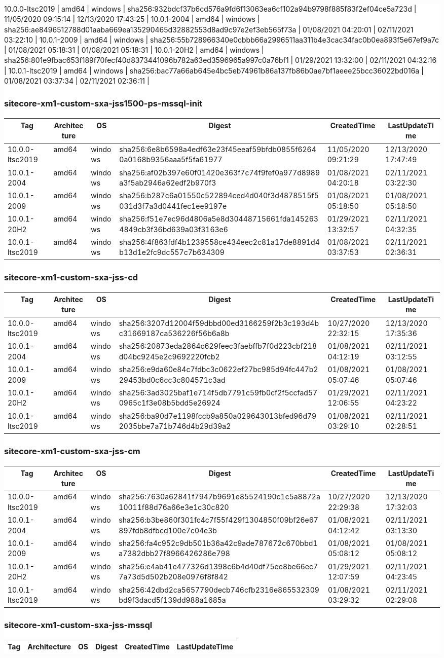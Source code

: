 10.0.0-ltsc2019 | amd64           | windows | sha256:932bdcf37b6cd576a9fd6f13063ea6cf102a94b9798f885f83f2ef04ce5a723d | 11/05/2020 09:15:14  | 12/13/2020 17:43:25 |
10.0.1-2004     | amd64           | windows | sha256:ae8496512788d01aaba669ea135290465d32882553d8ad9c97e2ef3eb565f73a | 01/08/2021 04:20:01  | 02/11/2021 03:22:10 |
10.0.1-2009     | amd64           | windows | sha256:55b728966340e0cbbb66a2996511aa311b4e3cac34fac0b0ea893f5e67ef9a7c | 01/08/2021 05:18:31  | 01/08/2021 05:18:31 |
10.0.1-20H2     | amd64           | windows | sha256:801e9fbac653f189f70fecf40d8373441096b782a63ed3596965a997c0a76bf1 | 01/29/2021 13:32:00  | 02/11/2021 04:32:16 |
10.0.1-ltsc2019 | amd64           | windows | sha256:bac77a66ab645e4bc5eb74961b86a137fb86b0ae7bf1aeee25bcc36022bd016a | 01/08/2021 03:37:34  | 02/11/2021 02:36:11 |
### sitecore-xm1-custom-sxa-jss1500-ps-mssql-init
Tag             | Architecture    | OS      | Digest                                                                  | CreatedTime          | LastUpdateTime      |
--------------- | --------------- | ------- | ----------------------------------------------------------------------- | -------------------- | --------------------|
10.0.0-ltsc2019 | amd64           | windows | sha256:6e8b6598a4edf63e23f45eeaf59bfdb0855f62640a0168b9356aaa5f5fa61977 | 11/05/2020 09:21:29  | 12/13/2020 17:47:49 |
10.0.1-2004     | amd64           | windows | sha256:af02b397e60f01420e363f7c74f9fef0a977d8989a3f5ab2946a62edf2b970f3 | 01/08/2021 04:20:18  | 02/11/2021 03:22:30 |
10.0.1-2009     | amd64           | windows | sha256:b287c6a01550c522894ced4d040f3d4878515f5031d3f7a3d0441fec1ee9197e | 01/08/2021 05:18:50  | 01/08/2021 05:18:50 |
10.0.1-20H2     | amd64           | windows | sha256:f51e7ec96d4806a5e8d30448715661fda1452634849cb3f36bd639a03f3163e6 | 01/29/2021 13:32:57  | 02/11/2021 04:32:35 |
10.0.1-ltsc2019 | amd64           | windows | sha256:4f863fdf4b1239558ce434eec2c81a17de8891d4b13d1e2fc9dc557c7b634309 | 01/08/2021 03:37:53  | 02/11/2021 02:36:31 |
### sitecore-xm1-custom-sxa-jss-cd
Tag             | Architecture    | OS      | Digest                                                                  | CreatedTime          | LastUpdateTime      |
--------------- | --------------- | ------- | ----------------------------------------------------------------------- | -------------------- | --------------------|
10.0.0-ltsc2019 | amd64           | windows | sha256:3207d12004f59dbbd00ed3166259f2b3c193d4bc31669187ca536226f56b6a8b | 10/27/2020 22:32:15  | 12/13/2020 17:35:36 |
10.0.1-2004     | amd64           | windows | sha256:20873eda2864c629feec3faebffb7f0d223cbf218d04bc9245e2c9692220fcb2 | 01/08/2021 04:12:19  | 02/11/2021 03:12:55 |
10.0.1-2009     | amd64           | windows | sha256:e9da60e84c7fdbc3c0622ef27bc985d94fc447b229453bd0c6cc3c804571c3ad | 01/08/2021 05:07:46  | 01/08/2021 05:07:46 |
10.0.1-20H2     | amd64           | windows | sha256:3ad3025baf1e714f5db7791c59fb0cf2f5ccfad570965c1f3e08b5bdd5e26924 | 01/29/2021 12:06:55  | 02/11/2021 04:23:22 |
10.0.1-ltsc2019 | amd64           | windows | sha256:ba90d7e1198fccb9a850a029643013bfed96d792035bbe7a71b746d4b29d39a2 | 01/08/2021 03:29:10  | 02/11/2021 02:28:51 |
### sitecore-xm1-custom-sxa-jss-cm
Tag             | Architecture    | OS      | Digest                                                                  | CreatedTime          | LastUpdateTime      |
--------------- | --------------- | ------- | ----------------------------------------------------------------------- | -------------------- | --------------------|
10.0.0-ltsc2019 | amd64           | windows | sha256:7630a62841f7947b9691e85524190c1c5a8872a10011f88d76a66e3e1c30c820 | 10/27/2020 22:29:38  | 12/13/2020 17:32:03 |
10.0.1-2004     | amd64           | windows | sha256:b3be860f301fc4c7f55f429f1304850f09bf26e67897fdb8dfbcd100e7c04e3b | 01/08/2021 04:12:42  | 02/11/2021 03:13:30 |
10.0.1-2009     | amd64           | windows | sha256:fa4c952c9db501b36a42c9ade787672c670bbd1a7382dbb27f8966426286e798 | 01/08/2021 05:08:12  | 01/08/2021 05:08:12 |
10.0.1-20H2     | amd64           | windows | sha256:e4ab41e477326d1398c6b4d40df75ee8be66ec77a73d5d502b208e0976f8f842 | 01/29/2021 12:07:59  | 02/11/2021 04:23:45 |
10.0.1-ltsc2019 | amd64           | windows | sha256:42dbd2ca5657790decb746cfb2316e865532309bd9f3dacd5f139dd988a1685a | 01/08/2021 03:29:32  | 02/11/2021 02:29:08 |
### sitecore-xm1-custom-sxa-jss-mssql
Tag             | Architecture    | OS      | Digest                                                                  | CreatedTime          | LastUpdateTime      |
--------------- | --------------- | ------- | ----------------------------------------------------------------------- | -------------------- | --------------------|
